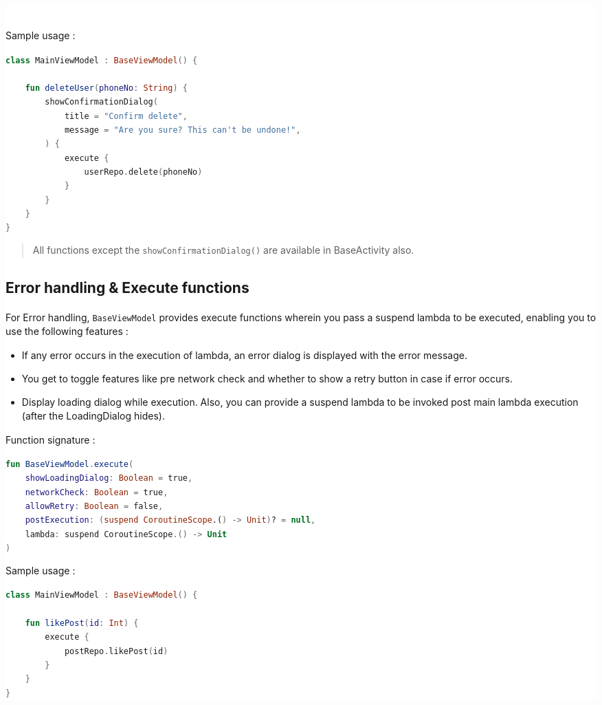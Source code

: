    <img src="assets/ConfirmationDialog.gif" title="" alt="" width="263">
   
   Sample usage :
   
   ```kotlin
   class MainViewModel : BaseViewModel() {
   
       fun deleteUser(phoneNo: String) {
           showConfirmationDialog(
               title = "Confirm delete",
               message = "Are you sure? This can't be undone!",
           ) {
               execute {
                   userRepo.delete(phoneNo)
               }
           }
       }
   }
   ```

> All functions except the `showConfirmationDialog()` are available in BaseActivity also.

## Error handling & Execute functions

For Error handling, `BaseViewModel` provides execute functions wherein you pass a suspend lambda to be executed, enabling you to use the following features :

- If any error occurs in the execution of lambda, an error dialog is displayed with the error message. 

- You get to toggle features like pre network check and whether to show a retry button in case if error occurs.

- Display loading dialog while execution. Also, you can provide a suspend lambda to be invoked post main lambda execution (after the LoadingDialog hides).

Function signature :

```kotlin
fun BaseViewModel.execute(
    showLoadingDialog: Boolean = true,
    networkCheck: Boolean = true,
    allowRetry: Boolean = false,
    postExecution: (suspend CoroutineScope.() -> Unit)? = null,
    lambda: suspend CoroutineScope.() -> Unit
)
```

Sample usage :

```kotlin
class MainViewModel : BaseViewModel() {

    fun likePost(id: Int) {
        execute {
            postRepo.likePost(id)
        }
    }
}
```
